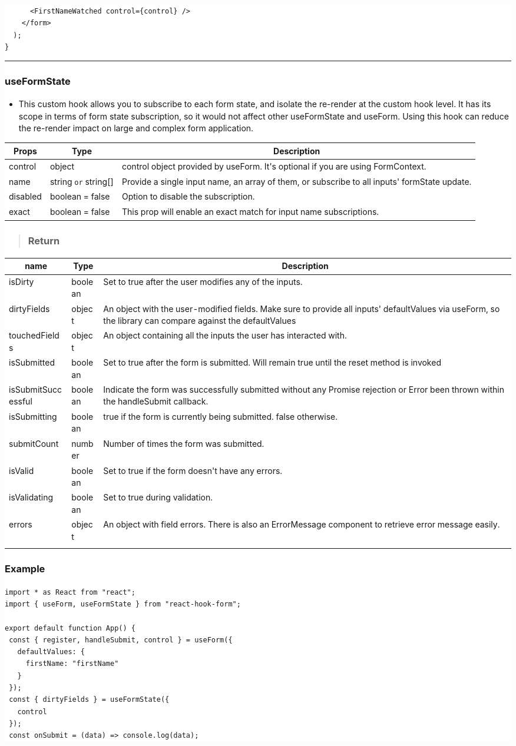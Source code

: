 ```
      <FirstNameWatched control={control} />
    </form>
  );
}
```

---

### useFormState

- This custom hook allows you to subscribe to each form state, and isolate the re-render at the custom hook level. It has its scope in terms of form state subscription, so it would not affect other useFormState and useForm. Using this hook can reduce the re-render impact on large and complex form application.

| Props    | Type                 | Description                                                                                  |
| -------- | -------------------- | -------------------------------------------------------------------------------------------- |
| control  | object               | control object provided by useForm. It's optional if you are using FormContext.              |
| name     | string `or` string[] | Provide a single input name, an array of them, or subscribe to all inputs' formState update. |
| disabled | boolean = false      | Option to disable the subscription.                                                          |
| exact    | boolean = false      | This prop will enable an exact match for input name subscriptions.                           |

> ### Return

| name               | Type    | Description                                                                                                                                               |
| ------------------ | ------- | --------------------------------------------------------------------------------------------------------------------------------------------------------- |
| isDirty            | boolean | Set to true after the user modifies any of the inputs.                                                                                                    |
| dirtyFields        | object  | An object with the user-modified fields. Make sure to provide all inputs' defaultValues via useForm, so the library can compare against the defaultValues |
| touchedFields      | object  | An object containing all the inputs the user has interacted with.                                                                                         |
| isSubmitted        | boolean | Set to true after the form is submitted. Will remain true until the reset method is invoked                                                               |
| isSubmitSuccessful | boolean | Indicate the form was successfully submitted without any Promise rejection or Error been thrown within the handleSubmit callback.                         |
| isSubmitting       | boolean | true if the form is currently being submitted. false otherwise.                                                                                           |
| submitCount        | number  | Number of times the form was submitted.                                                                                                                   |
| isValid            | boolean | Set to true if the form doesn't have any errors.                                                                                                          |
| isValidating       | boolean | Set to true during validation.                                                                                                                            |
| errors             | object  | An object with field errors. There is also an ErrorMessage component to retrieve error message easily.                                                    |
|                    |

### Example

```
import * as React from "react";
import { useForm, useFormState } from "react-hook-form";

export default function App() {
 const { register, handleSubmit, control } = useForm({
   defaultValues: {
     firstName: "firstName"
   }
 });
 const { dirtyFields } = useFormState({
   control
 });
 const onSubmit = (data) => console.log(data);

```